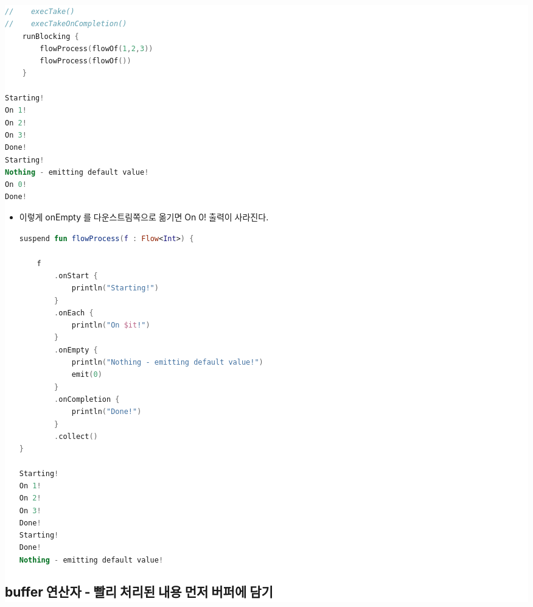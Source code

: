 ```kotlin
//    execTake()
//    execTakeOnCompletion()
    runBlocking {
        flowProcess(flowOf(1,2,3))
        flowProcess(flowOf())
    }

Starting!
On 1!
On 2!
On 3!
Done!
Starting!
Nothing - emitting default value!
On 0!
Done!

```

- 이렇게 onEmpty 를 다운스트림쪽으로 옮기면 On 0! 출력이 사라진다.
    
    ```kotlin
    suspend fun flowProcess(f : Flow<Int>) {
    
        f
            .onStart {
                println("Starting!")
            }
            .onEach {
                println("On $it!")
            }
            .onEmpty {
                println("Nothing - emitting default value!")
                emit(0)
            }
            .onCompletion {
                println("Done!")
            }
            .collect()
    }
    
    Starting!
    On 1!
    On 2!
    On 3!
    Done!
    Starting!
    Done!
    Nothing - emitting default value!
    ```
    

## buffer 연산자 - 빨리 처리된 내용 먼저 버퍼에 담기
